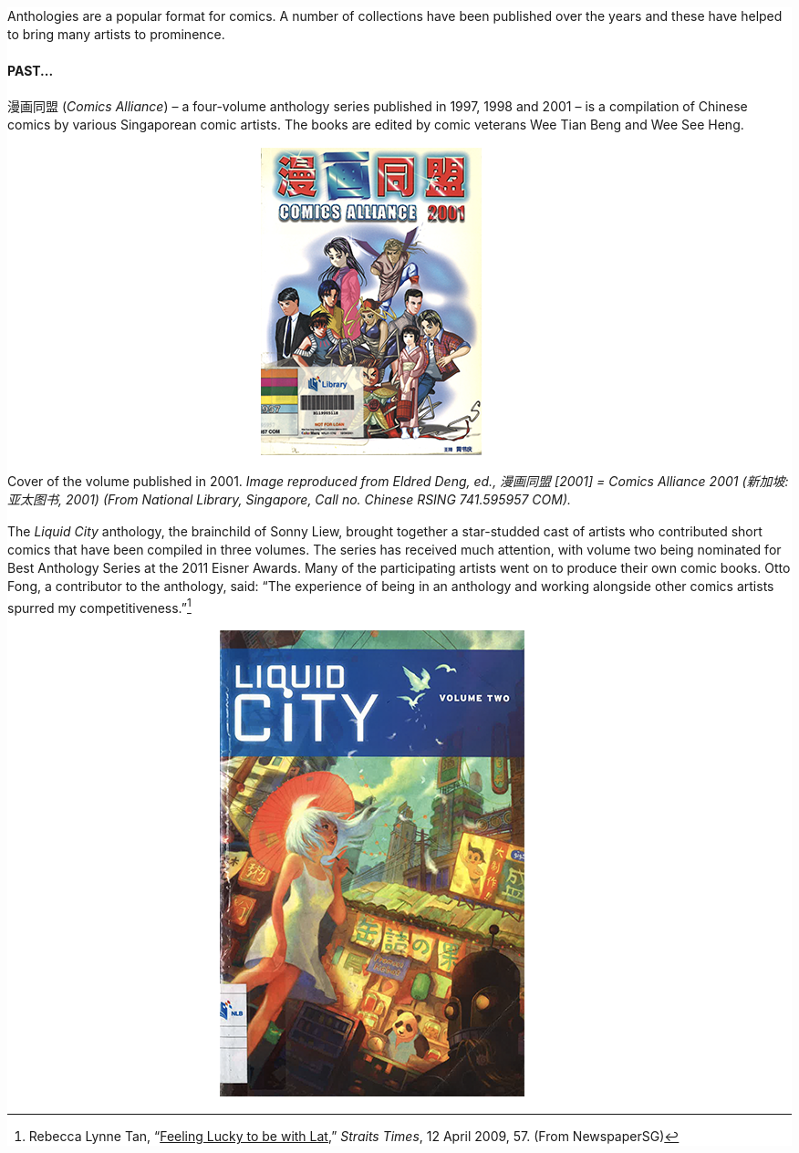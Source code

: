 Anthologies are a popular format for comics. A number of collections have been published over the years and these have helped to bring many artists to prominence.

#### PAST...
漫画同盟 (<i>Comics Alliance</i>) – a four-volume anthology series published in 1997, 1998 and 2001 – is a compilation of Chinese comics by various Singaporean comic artists. The books are edited by comic veterans Wee Tian Beng and Wee See Heng.

![Alt text for image on Isomer site](/images/vol-17-issue-3/singapore-comics/comicalliance.png)

<div style="background-color: white;">Cover of the volume published in 2001. <i>Image reproduced from Eldred Deng, ed., 漫画同盟 [2001] = Comics Alliance 2001 (新加坡: 亚太图书, 2001) (From National Library, Singapore, Call no. Chinese RSING 741.595957 COM).</i></div>
	
The <i>Liquid City</i> anthology, the brainchild of Sonny Liew, brought together a star-studded cast of artists who contributed short comics that have been compiled in three volumes. The series has received much attention, with volume two being nominated for Best Anthology Series at the 2011 Eisner Awards. Many of the participating artists went on to produce their own comic books. Otto Fong, a contributor to the anthology, said: “The experience of being in an anthology and working alongside other comics artists spurred my competitiveness.”[^9]

<img src="/images/vol-17-issue-3/singapore-comics/LiquidCity2.png"/>

[^1]: “Have I Got Old News for You: Glasgow is Home to World’s Oldest Comic,” *The Herald*, 24 June 2013, https://www.heraldscotland.com/life_style/arts_ents/13110858.got-old-news-glasgow-home-worlds-oldest-comic/.
[^2]: Benson Ang, “[Local Comics Nothing to Laugh At](https://eresources.nlb.gov.sg/newspapers/Digitised/Article/newpaper20131013-1.2.7.5),” *New Paper*, 13 October 2013. (From NewspaperSG)
[^3]: Drewscape, or Andrew Tan, compiled *Moving Forward*, along with 15 other comics, into an anthology titled *Monsters, Miracles and Mayonnaise.*
[^4]: Lim Cheng Tju, “Current Trends in Singapore Comics: When Autobiography is Mainstream,” *Kyoto Review of Southeast Asia*, no. 16 (2014, September), https://kyotoreview.org/issue-16/current-trends-in-singapore-comics-when-autobiography-is-mainstream/.
[^5]: *The Resident Tourist* series of books is available at the Lee Kong Chian Reference Library and at selected branch libraries. Check the catalogue for details. Read *The Resident Tourist* in web comic form, Webtoon, accessed 19 August 2021, https://www.webtoons.com/en/challenge/the-resident-tourist/list?title_no=248877.
[^6]: Ang Thiam Poh has another comic series, 跳班 (*Tiao Ban*; *Jump Class*), also set in the classroom and written with Johnny Lau. Both series are available at the Lee Kong Chian Reference Library and at selected branch libraries. Check the catalogue for details. 
[^7]: The books are available at the Lee Kong Chian Reference Library and at selected branch libraries. Check the catalogue for details.  
[^8]: All these comic series are available at the Lee Kong Chian Reference Library and at selected branch libraries. Check the catalogue for details.  
[^9]: Rebecca Lynne Tan, “[Feeling Lucky to be with Lat](http://eresources.nlb.gov.sg/newspapers/Digitised/Article/straitstimes20090412-1.2.71.1),” *Straits Times*, 12 April 2009, 57. (From NewspaperSG)
[^10]: Susan Sim, *[Making Singapore Safe: Thirty Years of the National Crime Prevention Council](http://eservice.nlb.gov.sg/item_holding_s.aspx?bid=14234363)* (Singapore: Marshall Cavendish Editions, 2011), 22. (From National Library, Singapore, Call no. RSING 364.4095957 SIM)
[^11]: “[Captain V Reports for Duty Against Crime](http://eresources.nlb.gov.sg/newspapers/Digitised/Article/straitstimes19850911-1.2.22.6),” *Straits Times*, 11 September 1985, 8. (From NewspaperSG) 
[^12]: Goh and Woo directed the critically acclaimed movie *Singapore Dreaming* (2006). Goh previously worked on a long-standing comic strip, *Orchard Road*, published in *The New Paper*. The comics have been compiled into three volumes.
[^13]: Olivia Ho, “Kungfu Dim Sum Musical Written by Singaporean Couple Takes off in Shanghai,” *Straits Times*, 19 August 2017, https://www.straitstimes.com/lifestyle/arts/kungfu-dim-sum-musical-written-by-singaporean-couple-takes-off-in-shanghai.
[^14]: Tan Dawn Wei, “Colin Goh: From Talking Cock to Speaking Mandarin,” *Straits Times*, 20 July 2019, https://www.straitstimes.com/lifestyle/arts/from-talking-cock-to-speaking-mandarin.
[^15]: “Sacred Guardian Singa,” tokuAsia Pte Ltd, accessed 22 August 2021, https://sacredguardians.tv/. 
[^16]: “Posters,” National Environment Agency, last updated 2 July 2020, https://www.nea.gov.sg/corporate-functions/resources/educational-materials/posters.
[^17]: The term “graphic medicine” was coined in 2007 by Dr Ian Williams, a comic artist and physician. The international movement to promote graphic medicine works can be found at Graphic Medicine, a site that explores the interaction between the medium of comics and the discourse of healthcare. See “Graphic Medicine,” Graphic Medicine International Collection, accessed 22 August 2021, https://graphicmedicine.org.
[^18]: Willie and Bio, *[Tani of the Tigers](http://eservice.nlb.gov.sg/item_holding_s.aspx?bid=200030379)* (Singapore: Keng Yan Leng, [19--]). (From PublicationSG). 
[^19]: “[Page 7 Advertisements Column 1](http://eresources.nlb.gov.sg/newspapers/Digitised/Article/maltribune19490906-1.2.96.1),” *Malaya Tribune*, 6 September 1949, 7. (From NewspaperSG).
[^20]: Special thanks to the Malay Heritage Centre for providing more information on Nora Abdullah as they had done a write-up on Nora Abdullah for their “Women in Action” exhibition in 2018. Lim Cheng Tju has interviewed Nora Abdullah. See Lim Cheng Tju, “‘Art is My Blood’: A Short Interview with Nora Abdullah, Pioneer Female Malay Comic Artist,” *[International Journal of Comic Art](http://eservice.nlb.gov.sg/item_holding_s.aspx?bid=12505862)* 19, no. 1 (Spring/Summer 2017). (From National Library, Singapore, Call no. R 741.505 IJCA)
[^21]: NLB has the reprint. See Nora Abdullah, *[Cik Siti Wan Kembang](http://eservice.nlb.gov.sg/item_holding_s.aspx?bid=200148008)* (London: The British Library, [2010–2013]). (From National Library, Singapore, Call no. Malay RCLOS 899.28 NOR) 
[^22]: Lim Cheng Tju, *[Cartoons of Our Lives, Mirrors of Our Times: History of Political Cartoons in Singapore, 1959–1995](http://eservice.nlb.gov.sg/item_holding_s.aspx?bid=7679709)* (Singapore: National University of Singapore, 1995), 3. (From National Library, Singapore, Call no. RSING q741.595957 LIM). The article can also be accessed at https://www.academia.edu/14994791/Singapore_Political_Cartooning.
[^23]: “[Straits Produce](http://eresources.nlb.gov.sg/newspapers/Digitised/Article/singfreepresswk18940102-1.2.53),” *The Singapore Free Press and Mercantile Advertiser (Weekly)*, 2 January 1894, 443. (From NewspaperSG)
[^24]: Straits Produce, *[Dream Awhile: Cartoons from Straits Produce Showing in Pictorial Form the Main Events in Local History](http://eservice.nlb.gov.sg/item_holding_s.aspx?bid=4981643)* (Singapore: Printers, 1932). (From National Library, Singapore, Call no. RCLOS 959.5 STR-[RFL])
[^25]: Liu Kang, *Chop Suey*, 4 vols (Singapore: Eastern Art Co., 1946). (From National Library, Singapore, Call no. RRARE 959.5106 CHO); Timothy Pwee, “Cartoons of Terror,” in *[The Rare Materials Collection: Selections from the National Library](http://eservice.nlb.gov.sg/item_holding_s.aspx?bid=204090240)* (Singapore: National Library Board, [2020]), 102–105. (From National Library, Singapore, Call no. RSING 016.95957 SIN-[LIB])
[^26]: For a further reading on *Chop Suey*, see Lim Cheng Tju, “Chop Suey – Cartoons About the Japanese Occupation and National Education in Singapore,” *[International Journal of Comic Art](http://eservice.nlb.gov.sg/item_holding_s.aspx?bid=12505862)* 6, no. 2 (Fall 2004): 415–30. (From National Library, Singapore, Call no. R 741.505 IJCA)
[^27]: The launch of *Charlie Chan* in May 2015 was not without controversy. The National Arts Council publicly withdrew its S$8,000 grant on the eve of its official book launch due to “sensitive content”, particularly in the retelling of Singapore’s history, which “potentially undermines the authority or legitimacy of the government and its public institutions, and thus breaches our funding guidelines”. Likely as a result of the ensuing publicity, half of its first print run of 1,000 copies was sold out within a few days.
[^28]: For the history of the 24-hour Comics Day in Singapore, see http://singaporecomix.blogspot.com/2013/03/24-hour-comics-day-exhibition.html.
[^29]: The Panelgraph sessions were moved to *Scape from 2017 to 2018, and Panelgraph is today a community on Facebook. Their website (https://www.panelgraph.com) features five issues of comics created from 2015 to 2016.
[^30]: Nur Asyiqin Mohamad Salleh, “Singapore Comics Celebrated at Month-long Event Speech Bubble,” *Straits Times*, 2 September 2016, https://www.straitstimes.com/lifestyle/arts/comics-in-singapore-pack-a-pow.
[^31]: Find out more about the Singapore Original Comics Festival at https://www.sgocf.com.
[^32]: The links to all “How to Fall in Love with Classics” lecture videos and notes up to the 6th instalment (comics) can be found at https://www.facebook.com/notes/335051027599649/.